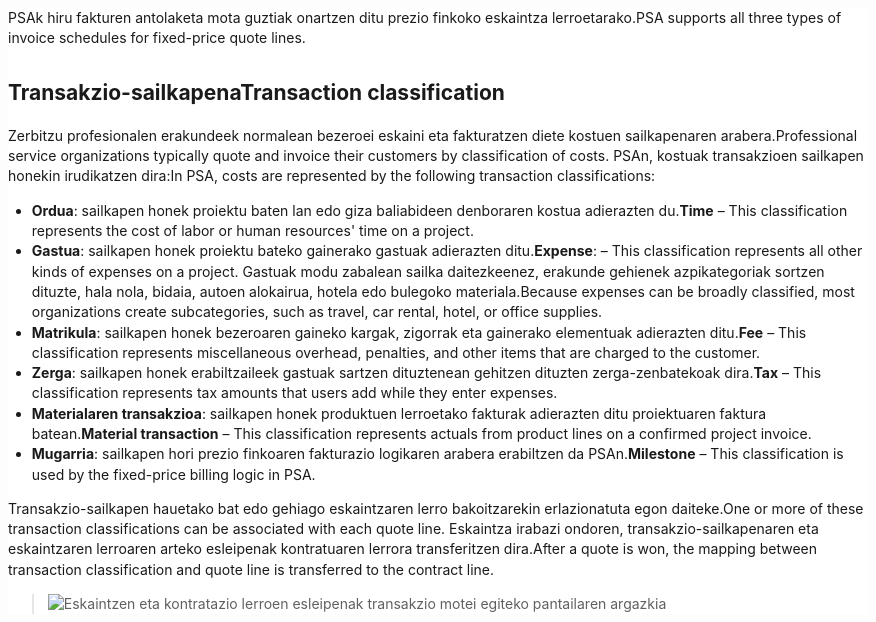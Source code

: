 <span data-ttu-id="5efd9-158">PSAk hiru fakturen antolaketa mota guztiak onartzen ditu prezio finkoko eskaintza lerroetarako.</span><span class="sxs-lookup"><span data-stu-id="5efd9-158">PSA supports all three types of invoice schedules for fixed-price quote lines.</span></span>

## <a name="transaction-classification"></a><span data-ttu-id="5efd9-159">Transakzio-sailkapena</span><span class="sxs-lookup"><span data-stu-id="5efd9-159">Transaction classification</span></span>

<span data-ttu-id="5efd9-160">Zerbitzu profesionalen erakundeek normalean bezeroei eskaini eta fakturatzen diete kostuen sailkapenaren arabera.</span><span class="sxs-lookup"><span data-stu-id="5efd9-160">Professional service organizations typically quote and invoice their customers by classification of costs.</span></span> <span data-ttu-id="5efd9-161">PSAn, kostuak transakzioen sailkapen honekin irudikatzen dira:</span><span class="sxs-lookup"><span data-stu-id="5efd9-161">In PSA, costs are represented by the following transaction classifications:</span></span>

- <span data-ttu-id="5efd9-162">**Ordua**: sailkapen honek proiektu baten lan edo giza baliabideen denboraren kostua adierazten du.</span><span class="sxs-lookup"><span data-stu-id="5efd9-162">**Time** – This classification represents the cost of labor or human resources' time on a project.</span></span>
- <span data-ttu-id="5efd9-163">**Gastua**: sailkapen honek proiektu bateko gainerako gastuak adierazten ditu.</span><span class="sxs-lookup"><span data-stu-id="5efd9-163">**Expense**: – This classification represents all other kinds of expenses on a project.</span></span> <span data-ttu-id="5efd9-164">Gastuak modu zabalean sailka daitezkeenez, erakunde gehienek azpikategoriak sortzen dituzte, hala nola, bidaia, autoen alokairua, hotela edo bulegoko materiala.</span><span class="sxs-lookup"><span data-stu-id="5efd9-164">Because expenses can be broadly classified, most organizations create subcategories, such as travel, car rental, hotel, or office supplies.</span></span>
- <span data-ttu-id="5efd9-165">**Matrikula**: sailkapen honek bezeroaren gaineko kargak, zigorrak eta gainerako elementuak adierazten ditu.</span><span class="sxs-lookup"><span data-stu-id="5efd9-165">**Fee** – This classification represents miscellaneous overhead, penalties, and other items that are charged to the customer.</span></span> 
- <span data-ttu-id="5efd9-166">**Zerga**: sailkapen honek erabiltzaileek gastuak sartzen dituztenean gehitzen dituzten zerga-zenbatekoak dira.</span><span class="sxs-lookup"><span data-stu-id="5efd9-166">**Tax** – This classification represents tax amounts that users add while they enter expenses.</span></span>
- <span data-ttu-id="5efd9-167">**Materialaren transakzioa**: sailkapen honek produktuen lerroetako fakturak adierazten ditu proiektuaren faktura batean.</span><span class="sxs-lookup"><span data-stu-id="5efd9-167">**Material transaction** – This classification represents actuals from product lines on a confirmed project invoice.</span></span>
- <span data-ttu-id="5efd9-168">**Mugarria**: sailkapen hori prezio finkoaren fakturazio logikaren arabera erabiltzen da PSAn.</span><span class="sxs-lookup"><span data-stu-id="5efd9-168">**Milestone** – This classification is used by the fixed-price billing logic in PSA.</span></span>

<span data-ttu-id="5efd9-169">Transakzio-sailkapen hauetako bat edo gehiago eskaintzaren lerro bakoitzarekin erlazionatuta egon daiteke.</span><span class="sxs-lookup"><span data-stu-id="5efd9-169">One or more of these transaction classifications can be associated with each quote line.</span></span> <span data-ttu-id="5efd9-170">Eskaintza irabazi ondoren, transakzio-sailkapenaren eta eskaintzaren lerroaren arteko esleipenak kontratuaren lerrora transferitzen dira.</span><span class="sxs-lookup"><span data-stu-id="5efd9-170">After a quote is won, the mapping between transaction classification and quote line is transferred to the contract line.</span></span>
 
> ![Eskaintzen eta kontratazio lerroen esleipenak transakzio motei egiteko pantailaren argazkia](media/basic-guide-5.png)
  